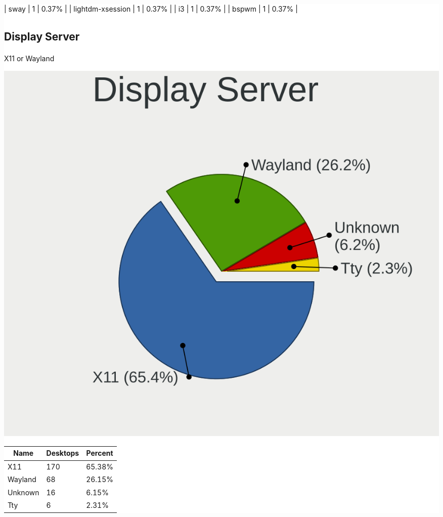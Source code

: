 | sway             | 1        | 0.37%   |
| lightdm-xsession | 1        | 0.37%   |
| i3               | 1        | 0.37%   |
| bspwm            | 1        | 0.37%   |

Display Server
--------------

X11 or Wayland

![Display Server](./images/pie_chart/os_display_server.svg)


| Name    | Desktops | Percent |
|---------|----------|---------|
| X11     | 170      | 65.38%  |
| Wayland | 68       | 26.15%  |
| Unknown | 16       | 6.15%   |
| Tty     | 6        | 2.31%   |
